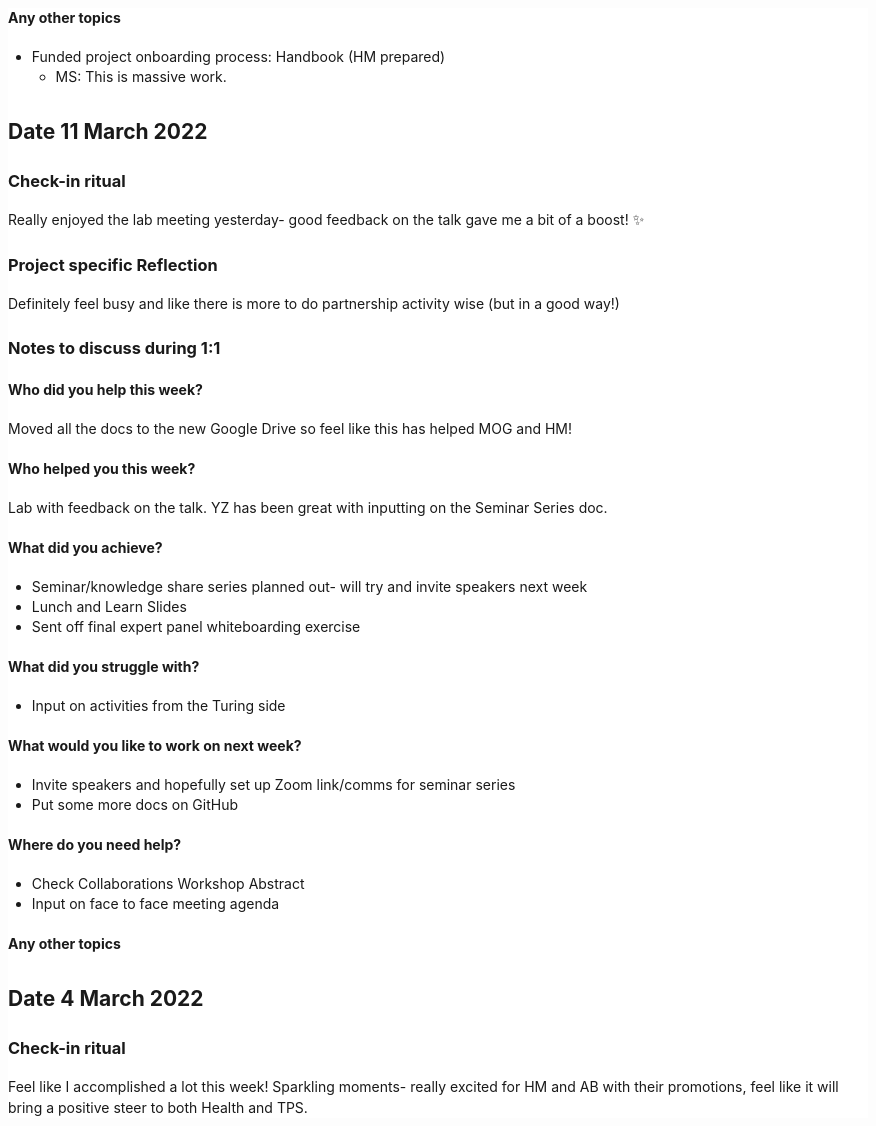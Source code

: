 #### Any other topics
- Funded project onboarding process: Handbook (HM prepared)
  - MS: This is massive work.

## Date 11 March 2022

### Check-in ritual
Really enjoyed the lab meeting yesterday- good feedback on the talk gave me a bit of a boost! ✨

### Project specific Reflection

Definitely feel busy and like there is more to do partnership activity wise (but in a good way!)

### Notes to discuss during 1:1

#### Who did you help this week?

Moved all the docs to the new Google Drive so feel like this has helped MOG and HM!

#### Who helped you this week?

Lab with feedback on the talk. YZ has been great with inputting on the Seminar Series doc. 

#### What did you achieve?

* Seminar/knowledge share series planned out- will try and invite speakers next week
* Lunch and Learn Slides
* Sent off final expert panel whiteboarding exercise

#### What did you struggle with?

* Input on activities from the Turing side

#### What would you like to work on next week?

* Invite speakers and hopefully set up Zoom link/comms for seminar series
* Put some more docs on GitHub

#### Where do you need help?

* Check Collaborations Workshop Abstract
* Input on face to face meeting agenda 


#### Any other topics



## Date 4 March 2022

### Check-in ritual
Feel like I accomplished a lot this week! Sparkling moments- really excited for HM and AB with their promotions, feel like it will bring a positive steer to both Health and TPS.
